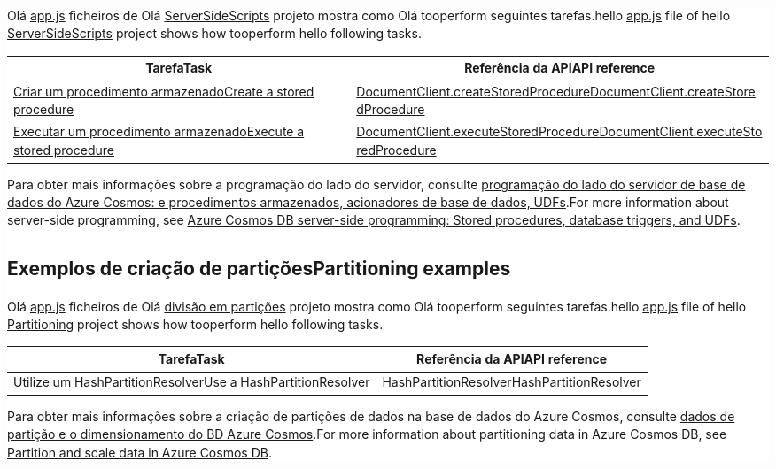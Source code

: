 <span data-ttu-id="017d9-201">Olá [app.js](https://github.com/Azure/azure-documentdb-node/blob/master/samples/ServerSideScripts/app.js) ficheiros de Olá [ServerSideScripts](https://github.com/Azure/azure-documentdb-node/tree/master/samples/ServerSideScripts) projeto mostra como Olá tooperform seguintes tarefas.</span><span class="sxs-lookup"><span data-stu-id="017d9-201">hello [app.js](https://github.com/Azure/azure-documentdb-node/blob/master/samples/ServerSideScripts/app.js) file of hello [ServerSideScripts](https://github.com/Azure/azure-documentdb-node/tree/master/samples/ServerSideScripts) project shows how tooperform hello following tasks.</span></span>

| <span data-ttu-id="017d9-202">Tarefa</span><span class="sxs-lookup"><span data-stu-id="017d9-202">Task</span></span> | <span data-ttu-id="017d9-203">Referência da API</span><span class="sxs-lookup"><span data-stu-id="017d9-203">API reference</span></span> |
| --- | --- |
| [<span data-ttu-id="017d9-204">Criar um procedimento armazenado</span><span class="sxs-lookup"><span data-stu-id="017d9-204">Create a stored procedure</span></span>](https://github.com/Azure/azure-documentdb-node/blob/ef53e5f6707a5dc45920fb6ad54d9c7e008a6c18/samples/DocumentDB.Samples.ServerSideScripts/app.js#L44-L71) |[<span data-ttu-id="017d9-205">DocumentClient.createStoredProcedure</span><span class="sxs-lookup"><span data-stu-id="017d9-205">DocumentClient.createStoredProcedure</span></span>](http://azure.github.io/azure-documentdb-node/DocumentClient.html#createStoredProcedure) |
| [<span data-ttu-id="017d9-206">Executar um procedimento armazenado</span><span class="sxs-lookup"><span data-stu-id="017d9-206">Execute a stored procedure</span></span>](https://github.com/Azure/azure-documentdb-node/blob/ef53e5f6707a5dc45920fb6ad54d9c7e008a6c18/samples/DocumentDB.Samples.ServerSideScripts/app.js#L73-L90) |[<span data-ttu-id="017d9-207">DocumentClient.executeStoredProcedure</span><span class="sxs-lookup"><span data-stu-id="017d9-207">DocumentClient.executeStoredProcedure</span></span>](http://azure.github.io/azure-documentdb-node/DocumentClient.html#executeStoredProcedure) |

<span data-ttu-id="017d9-208">Para obter mais informações sobre a programação do lado do servidor, consulte [programação do lado do servidor de base de dados do Azure Cosmos: e procedimentos armazenados, acionadores de base de dados, UDFs](programming.md).</span><span class="sxs-lookup"><span data-stu-id="017d9-208">For more information about server-side programming, see [Azure Cosmos DB server-side programming: Stored procedures, database triggers, and UDFs](programming.md).</span></span>

## <a name="partitioning-examples"></a><span data-ttu-id="017d9-209">Exemplos de criação de partições</span><span class="sxs-lookup"><span data-stu-id="017d9-209">Partitioning examples</span></span>
<span data-ttu-id="017d9-210">Olá [app.js](https://github.com/Azure/azure-documentdb-node/blob/master/samples/Partitioning/app.js) ficheiros de Olá [divisão em partições](https://github.com/Azure/azure-documentdb-node/tree/master/samples/Partitioning) projeto mostra como Olá tooperform seguintes tarefas.</span><span class="sxs-lookup"><span data-stu-id="017d9-210">hello [app.js](https://github.com/Azure/azure-documentdb-node/blob/master/samples/Partitioning/app.js) file of hello [Partitioning](https://github.com/Azure/azure-documentdb-node/tree/master/samples/Partitioning) project shows how tooperform hello following tasks.</span></span>

| <span data-ttu-id="017d9-211">Tarefa</span><span class="sxs-lookup"><span data-stu-id="017d9-211">Task</span></span> | <span data-ttu-id="017d9-212">Referência da API</span><span class="sxs-lookup"><span data-stu-id="017d9-212">API reference</span></span> |
| --- | --- |
| [<span data-ttu-id="017d9-213">Utilize um HashPartitionResolver</span><span class="sxs-lookup"><span data-stu-id="017d9-213">Use a HashPartitionResolver</span></span>](https://github.com/Azure/azure-documentdb-node/blob/ce0fc3c4e70b0279091a1e03620a668d93a14fc2/samples/Partitioning/app.js#L53-L103) |[<span data-ttu-id="017d9-214">HashPartitionResolver</span><span class="sxs-lookup"><span data-stu-id="017d9-214">HashPartitionResolver</span></span>](http://azure.github.io/azure-documentdb-node/HashPartitionResolver.html) |

<span data-ttu-id="017d9-215">Para obter mais informações sobre a criação de partições de dados na base de dados do Azure Cosmos, consulte [dados de partição e o dimensionamento do BD Azure Cosmos](partition-data.md).</span><span class="sxs-lookup"><span data-stu-id="017d9-215">For more information about partitioning data in Azure Cosmos DB, see [Partition and scale data in Azure Cosmos DB](partition-data.md).</span></span>

